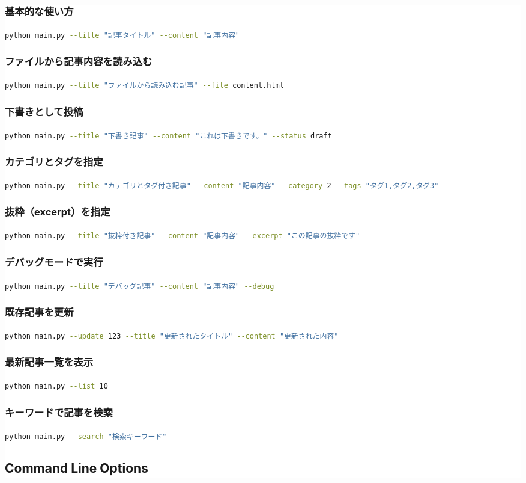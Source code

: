 ### 基本的な使い方

```bash
python main.py --title "記事タイトル" --content "記事内容"
```

### ファイルから記事内容を読み込む

```bash
python main.py --title "ファイルから読み込む記事" --file content.html
```

### 下書きとして投稿

```bash
python main.py --title "下書き記事" --content "これは下書きです。" --status draft
```

### カテゴリとタグを指定

```bash
python main.py --title "カテゴリとタグ付き記事" --content "記事内容" --category 2 --tags "タグ1,タグ2,タグ3"
```

### 抜粋（excerpt）を指定

```bash
python main.py --title "抜粋付き記事" --content "記事内容" --excerpt "この記事の抜粋です"
```

### デバッグモードで実行

```bash
python main.py --title "デバッグ記事" --content "記事内容" --debug
```

### 既存記事を更新

```bash
python main.py --update 123 --title "更新されたタイトル" --content "更新された内容"
```

### 最新記事一覧を表示

```bash
python main.py --list 10
```

### キーワードで記事を検索

```bash
python main.py --search "検索キーワード"
```

## Command Line Options
